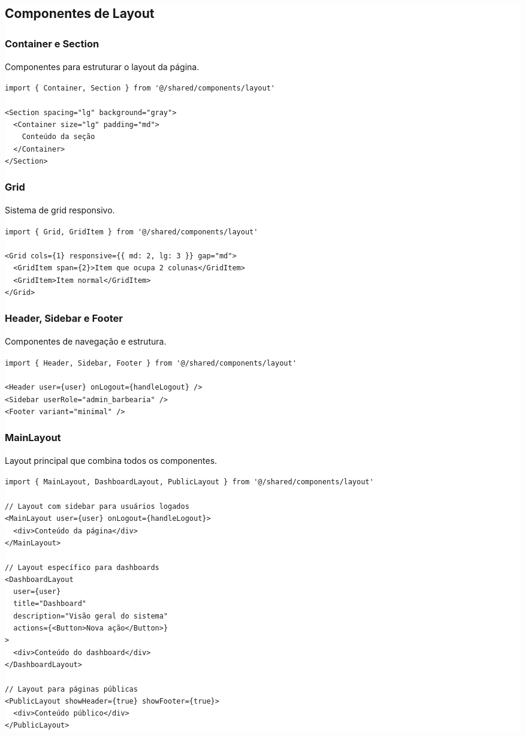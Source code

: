 ## Componentes de Layout

### Container e Section
Componentes para estruturar o layout da página.

```tsx
import { Container, Section } from '@/shared/components/layout'

<Section spacing="lg" background="gray">
  <Container size="lg" padding="md">
    Conteúdo da seção
  </Container>
</Section>
```

### Grid
Sistema de grid responsivo.

```tsx
import { Grid, GridItem } from '@/shared/components/layout'

<Grid cols={1} responsive={{ md: 2, lg: 3 }} gap="md">
  <GridItem span={2}>Item que ocupa 2 colunas</GridItem>
  <GridItem>Item normal</GridItem>
</Grid>
```

### Header, Sidebar e Footer
Componentes de navegação e estrutura.

```tsx
import { Header, Sidebar, Footer } from '@/shared/components/layout'

<Header user={user} onLogout={handleLogout} />
<Sidebar userRole="admin_barbearia" />
<Footer variant="minimal" />
```

### MainLayout
Layout principal que combina todos os componentes.

```tsx
import { MainLayout, DashboardLayout, PublicLayout } from '@/shared/components/layout'

// Layout com sidebar para usuários logados
<MainLayout user={user} onLogout={handleLogout}>
  <div>Conteúdo da página</div>
</MainLayout>

// Layout específico para dashboards
<DashboardLayout 
  user={user} 
  title="Dashboard" 
  description="Visão geral do sistema"
  actions={<Button>Nova ação</Button>}
>
  <div>Conteúdo do dashboard</div>
</DashboardLayout>

// Layout para páginas públicas
<PublicLayout showHeader={true} showFooter={true}>
  <div>Conteúdo público</div>
</PublicLayout>
```
